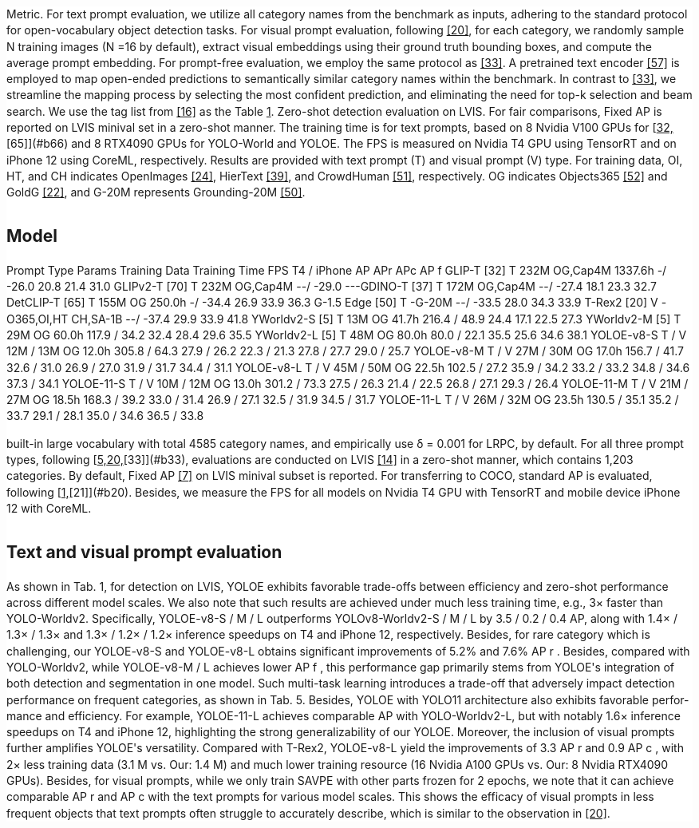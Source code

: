 Metric. For text prompt evaluation, we utilize all category names from the benchmark as inputs, adhering to the standard protocol for open-vocabulary object detection tasks. For visual prompt evaluation, following [[20]](#b19), for each category, we randomly sample N training images (N =16 by default), extract visual embeddings using their ground truth bounding boxes, and compute the average prompt embedding. For prompt-free evaluation, we employ the same protocol as [[33]](#b33). A pretrained text encoder [[57]](#b58) is employed to map open-ended predictions to semantically similar category names within the benchmark. In contrast to [[33]](#b33), we streamline the mapping process by selecting the most confident prediction, and eliminating the need for top-k selection and beam search. We use the tag list from [[16]](#b15) as the Table [1](#). Zero-shot detection evaluation on LVIS. For fair comparisons, Fixed AP is reported on LVIS minival set in a zero-shot manner. The training time is for text prompts, based on 8 Nvidia V100 GPUs for [[32,](#b32)[65]](#b66) and 8 RTX4090 GPUs for YOLO-World and YOLOE. The FPS is measured on Nvidia T4 GPU using TensorRT and on iPhone 12 using CoreML, respectively. Results are provided with text prompt (T) and visual prompt (V) type. For training data, OI, HT, and CH indicates OpenImages [[24]](#b23), HierText [[39]](#b40), and CrowdHuman [[51]](#b52), respectively. OG indicates Objects365 [[52]](#b53) and GoldG [[22]](#b21), and G-20M represents Grounding-20M [[50]](#b51).

## Model

Prompt Type Params Training Data Training Time FPS T4 / iPhone AP APr APc AP f GLIP-T [32] T 232M OG,Cap4M 1337.6h -/ -26.0 20.8 21.4 31.0 GLIPv2-T [70] T 232M OG,Cap4M --/ -29.0 ---GDINO-T [37] T 172M OG,Cap4M --/ -27.4 18.1 23.3 32.7 DetCLIP-T [65] T 155M OG 250.0h -/ -34.4 26.9 33.9 36.3 G-1.5 Edge [50] T -G-20M --/ -33.5 28.0 34.3 33.9 T-Rex2 [20] V -O365,OI,HT CH,SA-1B --/ -37.4 29.9 33.9 41.8 YWorldv2-S [5] T 13M OG 41.7h 216.4 / 48.9 24.4 17.1 22.5 27.3 YWorldv2-M [5] T 29M OG 60.0h 117.9 / 34.2 32.4 28.4 29.6 35.5 YWorldv2-L [5] T 48M OG 80.0h 80.0 / 22.1 35.5 25.6 34.6 38.1 YOLOE-v8-S T / V 12M / 13M OG 12.0h 305.8 / 64.3 27.9 / 26.2 22.3 / 21.3 27.8 / 27.7 29.0 / 25.7 YOLOE-v8-M T / V 27M / 30M OG 17.0h 156.7 / 41.7 32.6 / 31.0 26.9 / 27.0 31.9 / 31.7 34.4 / 31.1 YOLOE-v8-L T / V 45M / 50M OG 22.5h 102.5 / 27.2 35.9 / 34.2 33.2 / 33.2 34.8 / 34.6 37.3 / 34.1 YOLOE-11-S T / V 10M / 12M OG 13.0h 301.2 / 73.3 27.5 / 26.3 21.4 / 22.5 26.8 / 27.1 29.3 / 26.4 YOLOE-11-M T / V 21M / 27M OG 18.5h 168.3 / 39.2 33.0 / 31.4 26.9 / 27.1 32.5 / 31.9 34.5 / 31.7 YOLOE-11-L T / V 26M / 32M OG 23.5h 130.5 / 35.1 35.2 / 33.7 29.1 / 28.1 35.0 / 34.6 36.5 / 33.8

built-in large vocabulary with total 4585 category names, and empirically use δ = 0.001 for LRPC, by default. For all three prompt types, following [[5,](#b4)[20,](#b19)[33]](#b33), evaluations are conducted on LVIS [[14]](#b13) in a zero-shot manner, which contains 1,203 categories. By default, Fixed AP [[7]](#b6) on LVIS minival subset is reported. For transferring to COCO, standard AP is evaluated, following [[1,](#b0)[21]](#b20). Besides, we measure the FPS for all models on Nvidia T4 GPU with TensorRT and mobile device iPhone 12 with CoreML.

## Text and visual prompt evaluation

As shown in Tab. 1, for detection on LVIS, YOLOE exhibits favorable trade-offs between efficiency and zero-shot performance across different model scales. We also note that such results are achieved under much less training time, e.g., 3× faster than YOLO-Worldv2. Specifically, YOLOE-v8-S / M / L outperforms YOLOv8-Worldv2-S / M / L by 3.5 / 0.2 / 0.4 AP, along with 1.4× / 1.3× / 1.3× and 1.3× / 1.2× / 1.2× inference speedups on T4 and iPhone 12, respectively. Besides, for rare category which is challenging, our YOLOE-v8-S and YOLOE-v8-L obtains significant improvements of 5.2% and 7.6% AP r . Besides, compared with YOLO-Worldv2, while YOLOE-v8-M / L achieves lower AP f , this performance gap primarily stems from YOLOE's integration of both detection and segmentation in one model. Such multi-task learning introduces a trade-off that adversely impact detection performance on frequent categories, as shown in Tab. 5. Besides, YOLOE with YOLO11 architecture also exhibits favorable perfor-mance and efficiency. For example, YOLOE-11-L achieves comparable AP with YOLO-Worldv2-L, but with notably 1.6× inference speedups on T4 and iPhone 12, highlighting the strong generalizability of our YOLOE. Moreover, the inclusion of visual prompts further amplifies YOLOE's versatility. Compared with T-Rex2, YOLOE-v8-L yield the improvements of 3.3 AP r and 0.9 AP c , with 2× less training data (3.1 M vs. Our: 1.4 M) and much lower training resource (16 Nvidia A100 GPUs vs. Our: 8 Nvidia RTX4090 GPUs). Besides, for visual prompts, while we only train SAVPE with other parts frozen for 2 epochs, we note that it can achieve comparable AP r and AP c with the text prompts for various model scales. This shows the efficacy of visual prompts in less frequent objects that text prompts often struggle to accurately describe, which is similar to the observation in [[20]](#b19).
